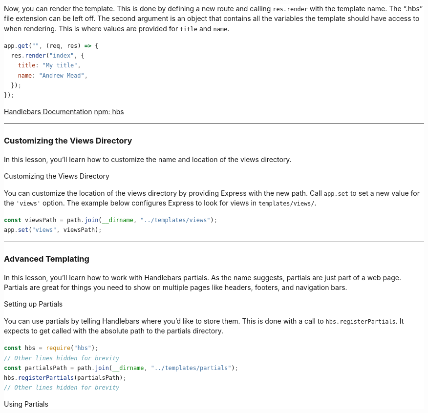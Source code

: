 Now, you can render the template. This is done by defining a new route and calling
`res.render` with the template name. The “.hbs” file extension can be left off. The second
argument is an object that contains all the variables the template should have access to
when rendering. This is where values are provided for `title` and `name`.

```js
app.get("", (req, res) => {
  res.render("index", {
    title: "My title",
    name: "Andrew Mead",
  });
});
```

[Handlebars Documentation](http://handlebarsjs.com/)
[npm: hbs](https://www.npmjs.com/package/hbs)

---

### Customizing the Views Directory

In this lesson, you’ll learn how to customize the name and location of the views directory.

Customizing the Views Directory

You can customize the location of the views directory by providing Express with the new
path. Call `app.set` to set a new value for the `'views'` option. The example below
configures Express to look for views in `templates/views/`.

```js
const viewsPath = path.join(__dirname, "../templates/views");
app.set("views", viewsPath);
```

---

### Advanced Templating

In this lesson, you’ll learn how to work with Handlebars partials. As the name suggests,
partials are just part of a web page. Partials are great for things you need to show on
multiple pages like headers, footers, and navigation bars.

Setting up Partials

You can use partials by telling Handlebars where you’d like to store them. This is done
with a call to `hbs.registerPartials`. It expects to get called with the absolute path to the
partials directory.

```js
const hbs = require("hbs");
// Other lines hidden for brevity
const partialsPath = path.join(__dirname, "../templates/partials");
hbs.registerPartials(partialsPath);
// Other lines hidden for brevity
```

Using Partials
